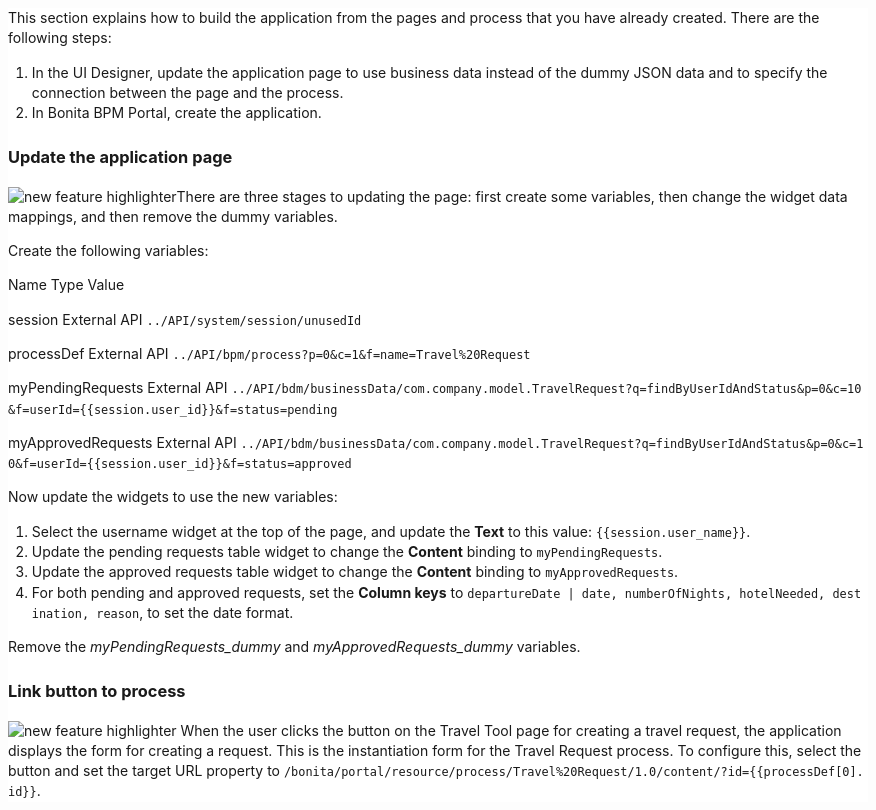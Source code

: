This section explains how to build the application from the pages and process that you have already created. There are the following steps:


1. In the UI Designer, update the application page to use business data instead of the dummy JSON data and to specify the connection between the page and the process.
2. In Bonita BPM Portal, create the application.

### Update the application page


![new feature highlighter](images/images-6_0/star.png)There are three stages to updating the page: first create some variables, then change the widget data mappings, and then remove the dummy variables.


Create the following variables:

Name
Type
Value

session
External API
`../API/system/session/unusedId`

processDef
External API
`../API/bpm/process?p=0&c=1&f=name=Travel%20Request`

myPendingRequests
External API
`../API/bdm/businessData/com.company.model.TravelRequest?q=findByUserIdAndStatus&p=0&c=10&f=userId={{session.user_id}}&f=status=pending`

myApprovedRequests
External API
`../API/bdm/businessData/com.company.model.TravelRequest?q=findByUserIdAndStatus&p=0&c=10&f=userId={{session.user_id}}&f=status=approved`

Now update the widgets to use the new variables:


1. Select the username widget at the top of the page, and update the **Text** to this value: `{{session.user_name}}`.
2. Update the pending requests table widget to change the **Content** binding to `myPendingRequests`.
3. Update the approved requests table widget to change the **Content** binding to `myApprovedRequests`.
4. For both pending and approved requests, set the **Column keys** to `departureDate | date, numberOfNights, hotelNeeded, destination, reason`, to set the date format.

Remove the _myPendingRequests\_dummy_ and _myApprovedRequests\_dummy_ variables.



### Link button to process


![new feature highlighter](images/images-6_0/star.png) When the user clicks the button on the Travel Tool page for creating a travel request, the application displays the form for creating a request.
This is the instantiation form for the Travel Request process.
To configure this, select the button and set the target URL property to `/bonita/portal/resource/process/Travel%20Request/1.0/content/?id={{processDef[0].id}}`.
